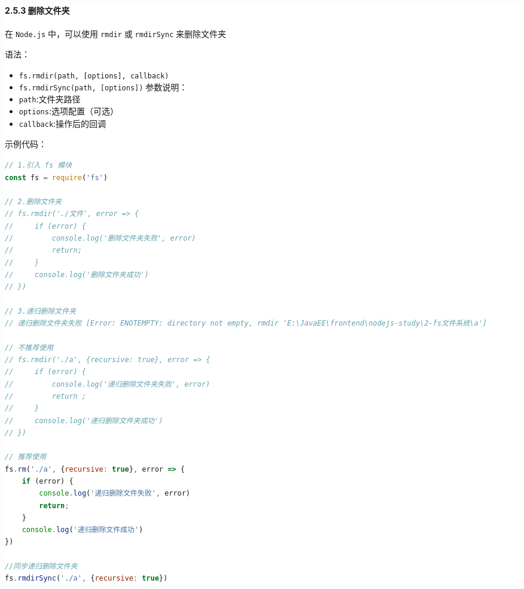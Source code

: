 #### 2.5.3 删除文件夹

在 `Node.js` 中，可以使用 `rmdir` 或 `rmdirSync` 来删除文件夹

语法：

- `fs.rmdir(path, [options], callback)`
- `fs.rmdirSync(path, [options])`
  参数说明：
- `path`:文件夹路径
- `options`:选项配置（可选）
- `callback`:操作后的回调

示例代码：

```JavaScript
// 1.引入 fs 模块
const fs = require('fs')

// 2.删除文件夹
// fs.rmdir('./文件', error => {
//     if (error) {
//         console.log('删除文件夹失败', error)
//         return;
//     }
//     console.log('删除文件夹成功')
// })

// 3.递归删除文件夹
// 递归删除文件夹失败 [Error: ENOTEMPTY: directory not empty, rmdir 'E:\JavaEE\frontend\nodejs-study\2-fs文件系统\a']

// 不推荐使用
// fs.rmdir('./a', {recursive: true}, error => {
//     if (error) {
//         console.log('递归删除文件夹失败', error)
//         return ;
//     }
//     console.log('递归删除文件夹成功')
// })

// 推荐使用
fs.rm('./a', {recursive: true}, error => {
    if (error) {
        console.log('递归删除文件失败', error)
        return;
    }
    console.log('递归删除文件成功')
})

//同步递归删除文件夹
fs.rmdirSync('./a', {recursive: true})
```
